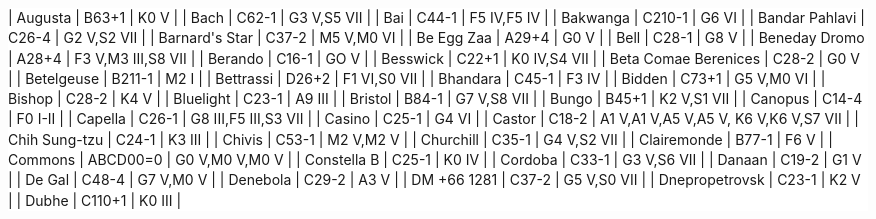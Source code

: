| Augusta | B63+1 | K0 V |
| Bach | C62-1 | G3 V,S5 VII |
| Bai | C44-1 | F5 IV,F5 IV |
| Bakwanga | C210-1 | G6 VI |
| Bandar Pahlavi | C26-4 | G2 V,S2 VII |
| Barnard's Star | C37-2 | M5 V,M0 VI |
| Be Egg Zaa | A29+4 | G0 V |
| Bell | C28-1 | G8 V |
| Beneday Dromo | A28+4 | F3 V,M3 III,S8 VII |
| Berando | C16-1 | GO V |
| Besswick | C22+1 | K0 IV,S4 VII |
| Beta Comae Berenices | C28-2 | G0 V |
| Betelgeuse | B211-1 | M2 I |
| Bettrassi | D26+2 | F1 VI,S0 VII |
| Bhandara | C45-1 | F3 IV |
| Bidden | C73+1 | G5 V,M0 VI |
| Bishop | C28-2 | K4 V |
| Bluelight | C23-1 | A9 III |
| Bristol | B84-1 | G7 V,S8 VII |
| Bungo | B45+1 | K2 V,S1 VII |
| Canopus | C14-4 | F0 I-II |
| Capella | C26-1 | G8 III,F5 III,S3 VII |
| Casino | C25-1 | G4 VI |
| Castor | C18-2 | A1 V,A1 V,A5 V,A5 V, K6 V,K6 V,S7 VII |
| Chih Sung-tzu | C24-1 | K3 III |
| Chivis | C53-1 | M2 V,M2 V |
| Churchill | C35-1 | G4 V,S2 VII |
| Clairemonde | B77-1 | F6 V |
| Commons | ABCD00=0 | G0 V,M0 V,M0 V |
| Constella B | C25-1 | K0 IV |
| Cordoba | C33-1 | G3 V,S6 VII |
| Danaan | C19-2 | G1 V |
| De Gal | C48-4 | G7 V,M0 V |
| Denebola | C29-2 | A3 V |
| DM +66 1281 | C37-2 | G5 V,S0 VII |
| Dnepropetrovsk | C23-1 | K2 V |
| Dubhe | C110+1 | K0 III |